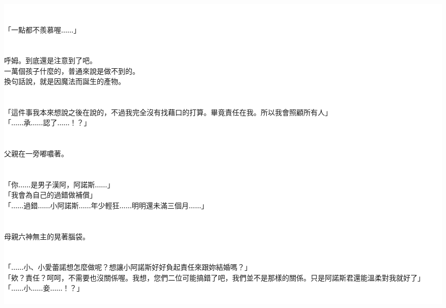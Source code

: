 <br />

<br />
「一點都不羨慕喔……」
<br />

<br />

<br />
呼姆。到底還是注意到了吧。
<br />
一萬個孩子什麼的，普通來說是做不到的。
<br />
換句話說，就是因魔法而誕生的產物。
<br />

<br />

<br />
「這件事我本來想說之後在說的，不過我完全沒有找藉口的打算。畢竟責任在我。所以我會照顧所有人」
<br />
「……承……認了……！？」
<br />

<br />

<br />
父親在一旁嘟噥著。
<br />

<br />

<br />
「你……是男子漢阿，阿諾斯……」
<br />
「我會為自己的過錯做補償」
<br />
「……過錯……小阿諾斯……年少輕狂……明明還未滿三個月……」
<br />

<br />

<br />
母親六神無主的晃著腦袋。
<br />

<br />

<br />
「……小、小愛蕾諾想怎麼做呢？想讓小阿諾斯好好負起責任來跟妳結婚嗎？」
<br />
「欸？責任？呵呵，不需要也沒關係喔。我想，您們二位可能搞錯了吧，我們並不是那樣的關係。只是阿諾斯君還能溫柔對我就好了」
<br />
「……小……妾……！？」
<br />

<br />
